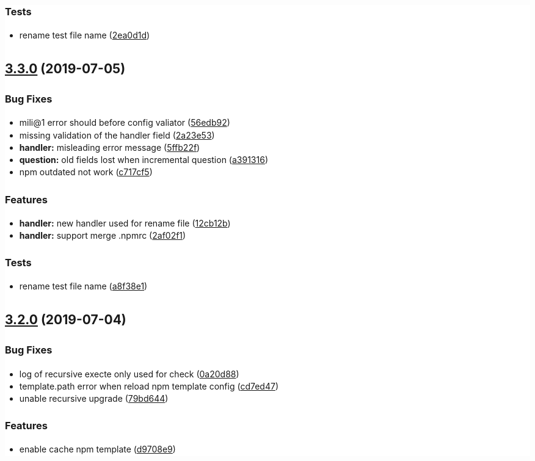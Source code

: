 
### Tests

* rename test file name ([2ea0d1d](https://github.com/Val-istar-Guo/mili/commit/2ea0d1d))



## [3.3.0](https://github.com/Val-istar-Guo/mili/compare/v3.2.0...v3.3.0) (2019-07-05)


### Bug Fixes

* mili@1 error should before config valiator ([56edb92](https://github.com/Val-istar-Guo/mili/commit/56edb92))
* missing validation of the handler field ([2a23e53](https://github.com/Val-istar-Guo/mili/commit/2a23e53))
* **handler:** misleading error message ([5ffb22f](https://github.com/Val-istar-Guo/mili/commit/5ffb22f))
* **question:** old fields lost when incremental question ([a391316](https://github.com/Val-istar-Guo/mili/commit/a391316))
* npm outdated not work ([c717cf5](https://github.com/Val-istar-Guo/mili/commit/c717cf5))


### Features

* **handler:** new handler used for rename file ([12cb12b](https://github.com/Val-istar-Guo/mili/commit/12cb12b))
* **handler:** support merge .npmrc ([2af02f1](https://github.com/Val-istar-Guo/mili/commit/2af02f1))


### Tests

* rename test file name ([a8f38e1](https://github.com/Val-istar-Guo/mili/commit/a8f38e1))



## [3.2.0](https://github.com/Val-istar-Guo/mili/compare/v3.1.0...v3.2.0) (2019-07-04)


### Bug Fixes

* log of recursive execte only used for check ([0a20d88](https://github.com/Val-istar-Guo/mili/commit/0a20d88))
* template.path error when reload npm template config ([cd7ed47](https://github.com/Val-istar-Guo/mili/commit/cd7ed47))
* unable recursive upgrade ([79bd644](https://github.com/Val-istar-Guo/mili/commit/79bd644))


### Features

* enable cache npm template ([d9708e9](https://github.com/Val-istar-Guo/mili/commit/d9708e9))
